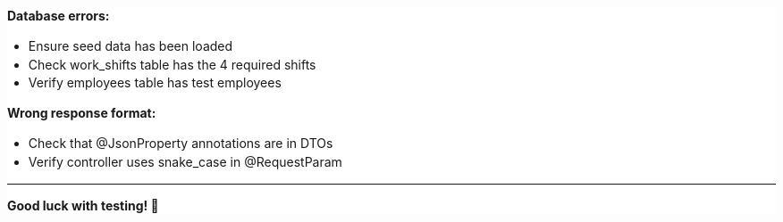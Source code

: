 **Database errors:**
- Ensure seed data has been loaded
- Check work_shifts table has the 4 required shifts
- Verify employees table has test employees

**Wrong response format:**
- Check that @JsonProperty annotations are in DTOs
- Verify controller uses snake_case in @RequestParam

---

**Good luck with testing! 🚀**
